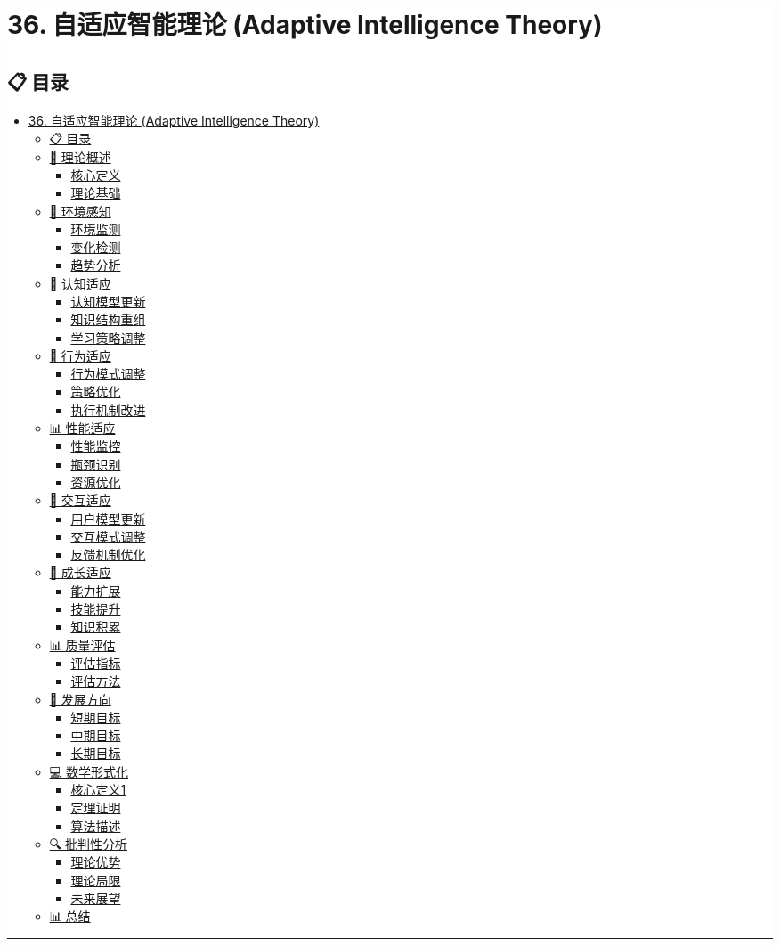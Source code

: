 # 36. 自适应智能理论 (Adaptive Intelligence Theory)

## 📋 目录

- [36. 自适应智能理论 (Adaptive Intelligence Theory)](#36-自适应智能理论-adaptive-intelligence-theory)
  - [📋 目录](#-目录)
  - [🎯 理论概述](#-理论概述)
    - [核心定义](#核心定义)
    - [理论基础](#理论基础)
  - [🔄 环境感知](#-环境感知)
    - [环境监测](#环境监测)
    - [变化检测](#变化检测)
    - [趋势分析](#趋势分析)
  - [🧠 认知适应](#-认知适应)
    - [认知模型更新](#认知模型更新)
    - [知识结构重组](#知识结构重组)
    - [学习策略调整](#学习策略调整)
  - [🎯 行为适应](#-行为适应)
    - [行为模式调整](#行为模式调整)
    - [策略优化](#策略优化)
    - [执行机制改进](#执行机制改进)
  - [📊 性能适应](#-性能适应)
    - [性能监控](#性能监控)
    - [瓶颈识别](#瓶颈识别)
    - [资源优化](#资源优化)
  - [🤝 交互适应](#-交互适应)
    - [用户模型更新](#用户模型更新)
    - [交互模式调整](#交互模式调整)
    - [反馈机制优化](#反馈机制优化)
  - [🌱 成长适应](#-成长适应)
    - [能力扩展](#能力扩展)
    - [技能提升](#技能提升)
    - [知识积累](#知识积累)
  - [📊 质量评估](#-质量评估)
    - [评估指标](#评估指标)
    - [评估方法](#评估方法)
  - [🚀 发展方向](#-发展方向)
    - [短期目标](#短期目标)
    - [中期目标](#中期目标)
    - [长期目标](#长期目标)
  - [💻 数学形式化](#-数学形式化)
    - [核心定义1](#核心定义1)
    - [定理证明](#定理证明)
    - [算法描述](#算法描述)
  - [🔍 批判性分析](#-批判性分析)
    - [理论优势](#理论优势)
    - [理论局限](#理论局限)
    - [未来展望](#未来展望)
  - [📊 总结](#-总结)

---